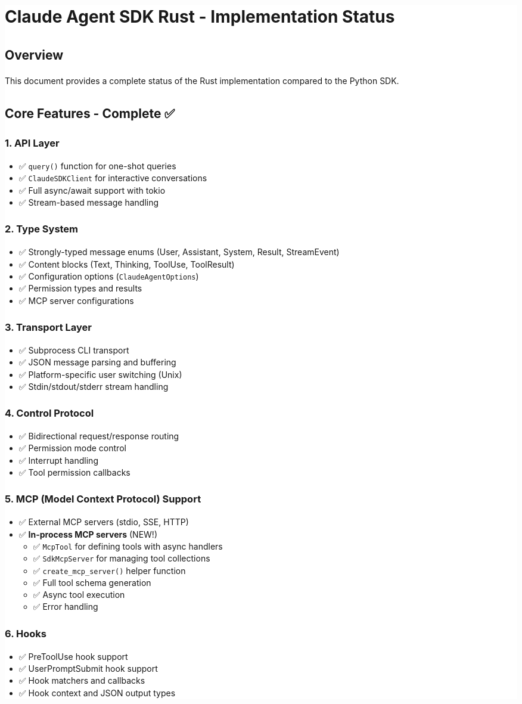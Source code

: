 # Claude Agent SDK Rust - Implementation Status

## Overview

This document provides a complete status of the Rust implementation compared to the Python SDK.

## Core Features - Complete ✅

### 1. API Layer
- ✅ `query()` function for one-shot queries
- ✅ `ClaudeSDKClient` for interactive conversations
- ✅ Full async/await support with tokio
- ✅ Stream-based message handling

### 2. Type System
- ✅ Strongly-typed message enums (User, Assistant, System, Result, StreamEvent)
- ✅ Content blocks (Text, Thinking, ToolUse, ToolResult)
- ✅ Configuration options (`ClaudeAgentOptions`)
- ✅ Permission types and results
- ✅ MCP server configurations

### 3. Transport Layer
- ✅ Subprocess CLI transport
- ✅ JSON message parsing and buffering
- ✅ Platform-specific user switching (Unix)
- ✅ Stdin/stdout/stderr stream handling

### 4. Control Protocol
- ✅ Bidirectional request/response routing
- ✅ Permission mode control
- ✅ Interrupt handling
- ✅ Tool permission callbacks

### 5. MCP (Model Context Protocol) Support
- ✅ External MCP servers (stdio, SSE, HTTP)
- ✅ **In-process MCP servers** (NEW!)
  - ✅ `McpTool` for defining tools with async handlers
  - ✅ `SdkMcpServer` for managing tool collections
  - ✅ `create_mcp_server()` helper function
  - ✅ Full tool schema generation
  - ✅ Async tool execution
  - ✅ Error handling

### 6. Hooks
- ✅ PreToolUse hook support
- ✅ UserPromptSubmit hook support
- ✅ Hook matchers and callbacks
- ✅ Hook context and JSON output types

